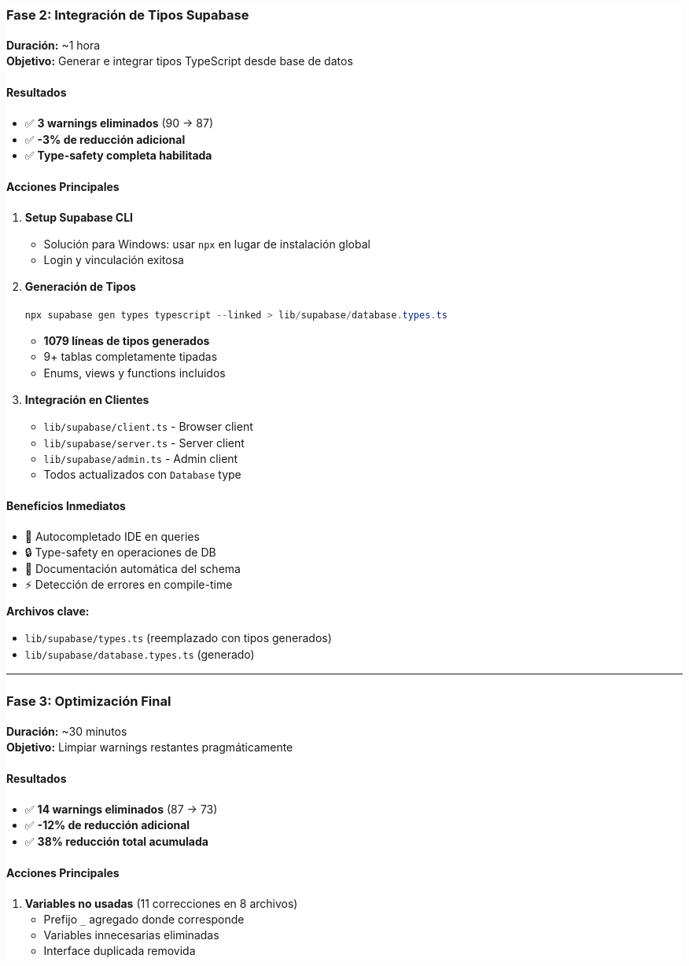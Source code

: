### Fase 2: Integración de Tipos Supabase
**Duración:** ~1 hora  
**Objetivo:** Generar e integrar tipos TypeScript desde base de datos

#### Resultados
- ✅ **3 warnings eliminados** (90 → 87)
- ✅ **-3% de reducción adicional**
- ✅ **Type-safety completa habilitada**

#### Acciones Principales
1. **Setup Supabase CLI**
   - Solución para Windows: usar `npx` en lugar de instalación global
   - Login y vinculación exitosa

2. **Generación de Tipos**
   ```powershell
   npx supabase gen types typescript --linked > lib/supabase/database.types.ts
   ```
   - **1079 líneas de tipos generados**
   - 9+ tablas completamente tipadas
   - Enums, views y functions incluidos

3. **Integración en Clientes**
   - `lib/supabase/client.ts` - Browser client
   - `lib/supabase/server.ts` - Server client
   - `lib/supabase/admin.ts` - Admin client
   - Todos actualizados con `Database` type

#### Beneficios Inmediatos
- 🎯 Autocompletado IDE en queries
- 🔒 Type-safety en operaciones de DB
- 📝 Documentación automática del schema
- ⚡ Detección de errores en compile-time

**Archivos clave:**
- `lib/supabase/types.ts` (reemplazado con tipos generados)
- `lib/supabase/database.types.ts` (generado)

---

### Fase 3: Optimización Final
**Duración:** ~30 minutos  
**Objetivo:** Limpiar warnings restantes pragmáticamente

#### Resultados
- ✅ **14 warnings eliminados** (87 → 73)
- ✅ **-12% de reducción adicional**
- ✅ **38% reducción total acumulada**

#### Acciones Principales
1. **Variables no usadas** (11 correcciones en 8 archivos)
   - Prefijo `_` agregado donde corresponde
   - Variables innecesarias eliminadas
   - Interface duplicada removida
